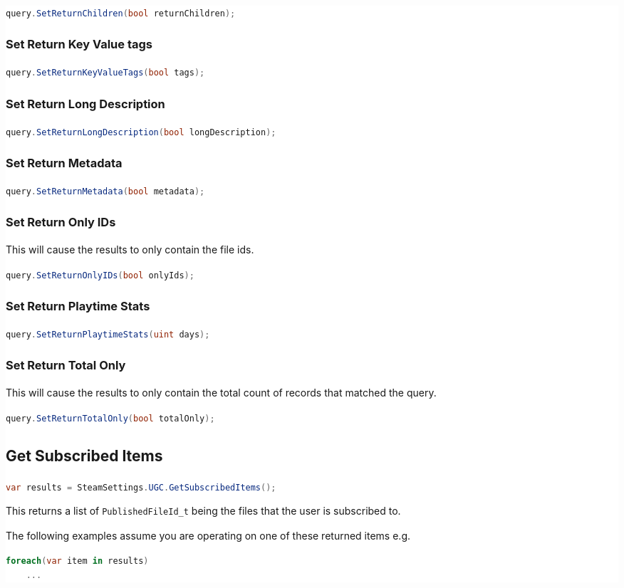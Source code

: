 ```csharp
query.SetReturnChildren(bool returnChildren);
```

### Set Return Key Value tags

```csharp
query.SetReturnKeyValueTags(bool tags);
```

### Set Return Long Description

```csharp
query.SetReturnLongDescription(bool longDescription);
```

### Set Return Metadata

```csharp
query.SetReturnMetadata(bool metadata);
```

### Set Return Only IDs

This will cause the results to only contain the file ids.

```csharp
query.SetReturnOnlyIDs(bool onlyIds);
```

### Set Return Playtime Stats

```csharp
query.SetReturnPlaytimeStats(uint days);
```

### Set Return Total Only

This will cause the results to only contain the total count of records that matched the query.

```csharp
query.SetReturnTotalOnly(bool totalOnly);
```

## Get Subscribed Items

```csharp
var results = SteamSettings.UGC.GetSubscribedItems();
```

This returns a list of `PublishedFileId_t` being the files that the user is subscribed to.

The following examples assume you are operating on one of these returned items e.g.&#x20;

```csharp
foreach(var item in results)
    ...
```
